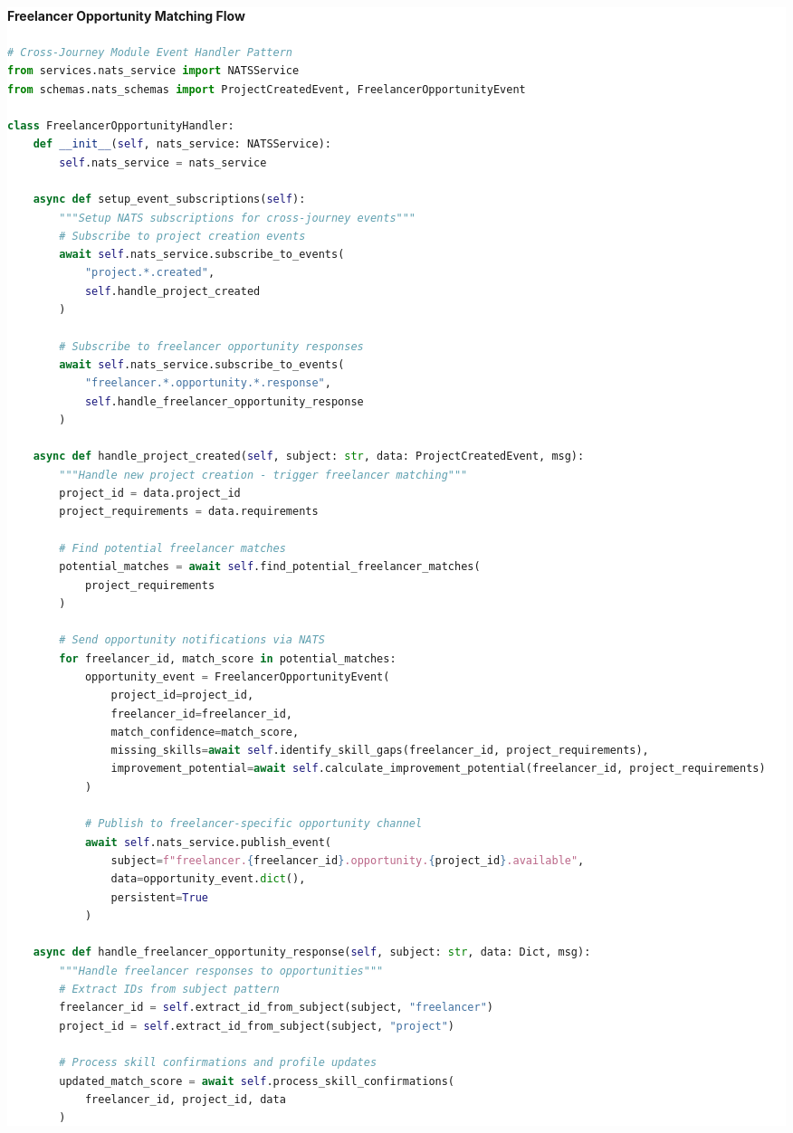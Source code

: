 #### **Freelancer Opportunity Matching Flow**
```python
# Cross-Journey Module Event Handler Pattern
from services.nats_service import NATSService
from schemas.nats_schemas import ProjectCreatedEvent, FreelancerOpportunityEvent

class FreelancerOpportunityHandler:
    def __init__(self, nats_service: NATSService):
        self.nats_service = nats_service

    async def setup_event_subscriptions(self):
        """Setup NATS subscriptions for cross-journey events"""
        # Subscribe to project creation events
        await self.nats_service.subscribe_to_events(
            "project.*.created",
            self.handle_project_created
        )

        # Subscribe to freelancer opportunity responses
        await self.nats_service.subscribe_to_events(
            "freelancer.*.opportunity.*.response",
            self.handle_freelancer_opportunity_response
        )

    async def handle_project_created(self, subject: str, data: ProjectCreatedEvent, msg):
        """Handle new project creation - trigger freelancer matching"""
        project_id = data.project_id
        project_requirements = data.requirements

        # Find potential freelancer matches
        potential_matches = await self.find_potential_freelancer_matches(
            project_requirements
        )

        # Send opportunity notifications via NATS
        for freelancer_id, match_score in potential_matches:
            opportunity_event = FreelancerOpportunityEvent(
                project_id=project_id,
                freelancer_id=freelancer_id,
                match_confidence=match_score,
                missing_skills=await self.identify_skill_gaps(freelancer_id, project_requirements),
                improvement_potential=await self.calculate_improvement_potential(freelancer_id, project_requirements)
            )

            # Publish to freelancer-specific opportunity channel
            await self.nats_service.publish_event(
                subject=f"freelancer.{freelancer_id}.opportunity.{project_id}.available",
                data=opportunity_event.dict(),
                persistent=True
            )

    async def handle_freelancer_opportunity_response(self, subject: str, data: Dict, msg):
        """Handle freelancer responses to opportunities"""
        # Extract IDs from subject pattern
        freelancer_id = self.extract_id_from_subject(subject, "freelancer")
        project_id = self.extract_id_from_subject(subject, "project")

        # Process skill confirmations and profile updates
        updated_match_score = await self.process_skill_confirmations(
            freelancer_id, project_id, data
        )

```